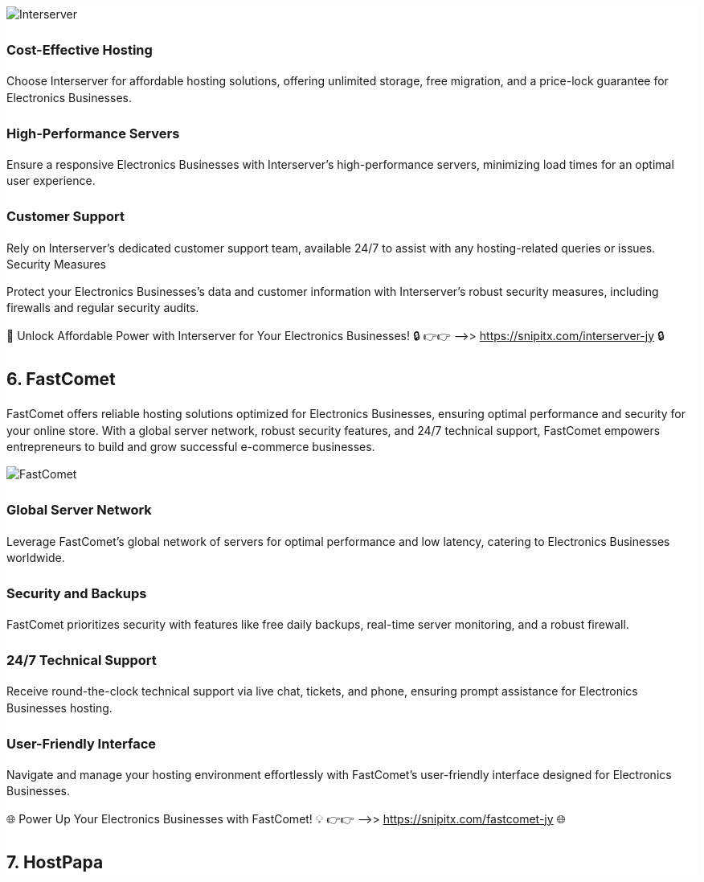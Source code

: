 ![Interserver](https://i.imgur.com/OM5dOEW.jpeg "Interserver Hosting")

### Cost-Effective Hosting
Choose Interserver for affordable hosting solutions, offering unlimited storage, free migration, and a price-lock guarantee for Electronics Businesses.

### High-Performance Servers
Ensure a responsive Electronics Businesses with Interserver’s high-performance servers, minimizing load times for an optimal user experience.

### Customer Support
Rely on Interserver’s dedicated customer support team, available 24/7 to assist with any hosting-related queries or issues.
Security Measures

Protect your Electronics Businesses’s data and customer information with Interserver’s robust security measures, including firewalls and regular security audits.

💸 Unlock Affordable Power with Interserver for Your Electronics Businesses! 🔒
👉👉 -->> https://snipitx.com/interserver-jy 🔒

## 6. FastComet

FastComet offers reliable hosting solutions optimized for Electronics Businesses, ensuring optimal performance and security for your online store. With a global server network, robust security features, and 24/7 technical support, FastComet empowers entrepreneurs to build and grow successful e-commerce businesses.

![FastComet](https://i.imgur.com/7qgXuWp.png "FastComet Hosting")

### Global Server Network
Leverage FastComet’s global network of servers for optimal performance and low latency, catering to Electronics Businesses worldwide.

### Security and Backups
FastComet prioritizes security with features like free daily backups, real-time server monitoring, and a robust firewall.

### 24/7 Technical Support
Receive round-the-clock technical support via live chat, tickets, and phone, ensuring prompt assistance for Electronics Businesses hosting.

### User-Friendly Interface
Navigate and manage your hosting environment effortlessly with FastComet’s user-friendly interface designed for Electronics Businesses.

🌐 Power Up Your Electronics Businesses with FastComet! 💡
👉👉 -->> https://snipitx.com/fastcomet-jy 🌐

## 7. HostPapa
